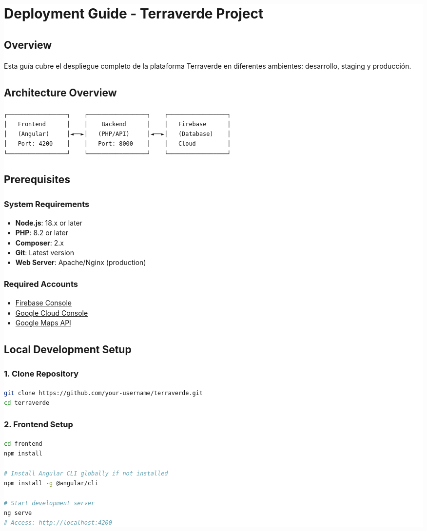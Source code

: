 # Deployment Guide - Terraverde Project

## Overview
Esta guía cubre el despliegue completo de la plataforma Terraverde en diferentes ambientes: desarrollo, staging y producción.

## Architecture Overview
```
┌─────────────────┐    ┌─────────────────┐    ┌─────────────────┐
│   Frontend      │    │    Backend      │    │   Firebase      │
│   (Angular)     │◄──►│   (PHP/API)     │◄──►│   (Database)    │
│   Port: 4200    │    │   Port: 8000    │    │   Cloud         │
└─────────────────┘    └─────────────────┘    └─────────────────┘
```

## Prerequisites

### System Requirements
- **Node.js**: 18.x or later
- **PHP**: 8.2 or later
- **Composer**: 2.x
- **Git**: Latest version
- **Web Server**: Apache/Nginx (production)

### Required Accounts
- [Firebase Console](https://console.firebase.google.com/)
- [Google Cloud Console](https://console.cloud.google.com/)
- [Google Maps API](https://developers.google.com/maps)

## Local Development Setup

### 1. Clone Repository
```bash
git clone https://github.com/your-username/terraverde.git
cd terraverde
```

### 2. Frontend Setup
```bash
cd frontend
npm install

# Install Angular CLI globally if not installed
npm install -g @angular/cli

# Start development server
ng serve
# Access: http://localhost:4200
```
